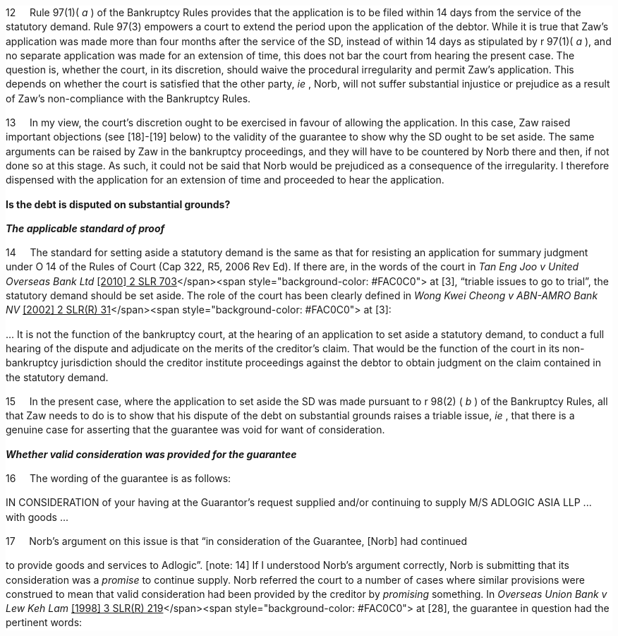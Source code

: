 12     Rule 97(1)( _a_ ) of the Bankruptcy Rules provides that the application is to be filed within 14 days from the service of the statutory demand. Rule 97(3) empowers a court to extend the period upon the application of the debtor. While it is true that Zaw’s application was made more than four months after the service of the SD, instead of within 14 days as stipulated by r 97(1)( _a_ ), and no separate application was made for an extension of time, this does not bar the court from hearing the present case. The question is, whether the court, in its discretion, should waive the procedural irregularity and permit Zaw’s application. This depends on whether the court is satisfied that the other party, _ie_ , Norb, will not suffer substantial injustice or prejudice as a result of Zaw’s non-compliance with the Bankruptcy Rules. 

13     In my view, the court’s discretion ought to be exercised in favour of allowing the application. In this case, Zaw raised important objections (see [18]-[19] below) to the validity of the guarantee to show why the SD ought to be set aside. The same arguments can be raised by Zaw in the bankruptcy proceedings, and they will have to be countered by Norb there and then, if not done so at this stage. As such, it could not be said that Norb would be prejudiced as a consequence of the irregularity. I therefore dispensed with the application for an extension of time and proceeded to hear the application. 

**Is the debt is disputed on substantial grounds?** 

**_The applicable standard of proof_** 

14     The standard for setting aside a statutory demand is the same as that for resisting an application for summary judgment under O 14 of the Rules of Court (Cap 322, R5, 2006 Rev Ed). If there are, in the words of the court in _Tan Eng Joo v United Overseas Bank Ltd_ [[2010] 2 SLR 703]("https://www.open.gov.sg")</span><span style="background-color: #FAC0C0"> at [3], “triable issues to go to trial”, the statutory demand should be set aside. The role of the court has been clearly defined in _Wong Kwei Cheong v ABN-AMRO Bank NV_ [[2002] 2 SLR(R) 31]("https://www.open.gov.sg")</span><span style="background-color: #FAC0C0"> at [3]: 

 ... It is not the function of the bankruptcy court, at the hearing of an application to set aside a statutory demand, to conduct a full hearing of the dispute and adjudicate on the merits of the creditor’s claim. That would be the function of the court in its non-bankruptcy jurisdiction should the creditor institute proceedings against the debtor to obtain judgment on the claim contained in the statutory demand. 

15     In the present case, where the application to set aside the SD was made pursuant to r 98(2) ( _b_ ) of the Bankruptcy Rules, all that Zaw needs to do is to show that his dispute of the debt on substantial grounds raises a triable issue, _ie_ , that there is a genuine case for asserting that the guarantee was void for want of consideration. 

**_Whether valid consideration was provided for the guarantee_** 

16     The wording of the guarantee is as follows: 

 IN CONSIDERATION of your having at the Guarantor’s request supplied and/or continuing to supply M/S ADLOGIC ASIA LLP ... with goods ... 

17     Norb’s argument on this issue is that “in consideration of the Guarantee, [Norb] had continued 


to provide goods and services to Adlogic”. [note: 14] If I understood Norb’s argument correctly, Norb is submitting that its consideration was a _promise_ to continue supply. Norb referred the court to a number of cases where similar provisions were construed to mean that valid consideration had been provided by the creditor by _promising_ something. In _Overseas Union Bank v Lew Keh Lam_ [[1998] 3 SLR(R) 219]("https://www.open.gov.sg")</span><span style="background-color: #FAC0C0"> at [28], the guarantee in question had the pertinent words: 
